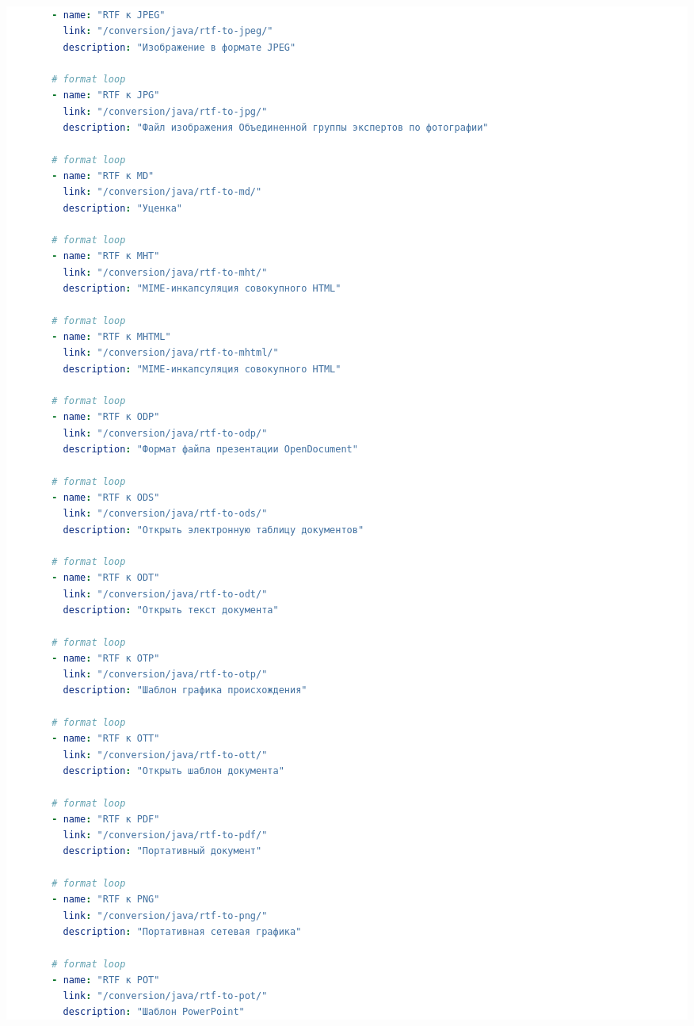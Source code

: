 ```yaml
        - name: "RTF к JPEG"
          link: "/conversion/java/rtf-to-jpeg/"
          description: "Изображение в формате JPEG"

        # format loop
        - name: "RTF к JPG"
          link: "/conversion/java/rtf-to-jpg/"
          description: "Файл изображения Объединенной группы экспертов по фотографии"

        # format loop
        - name: "RTF к MD"
          link: "/conversion/java/rtf-to-md/"
          description: "Уценка"

        # format loop
        - name: "RTF к MHT"
          link: "/conversion/java/rtf-to-mht/"
          description: "MIME-инкапсуляция совокупного HTML"

        # format loop
        - name: "RTF к MHTML"
          link: "/conversion/java/rtf-to-mhtml/"
          description: "MIME-инкапсуляция совокупного HTML"

        # format loop
        - name: "RTF к ODP"
          link: "/conversion/java/rtf-to-odp/"
          description: "Формат файла презентации OpenDocument"

        # format loop
        - name: "RTF к ODS"
          link: "/conversion/java/rtf-to-ods/"
          description: "Открыть электронную таблицу документов"

        # format loop
        - name: "RTF к ODT"
          link: "/conversion/java/rtf-to-odt/"
          description: "Открыть текст документа"

        # format loop
        - name: "RTF к OTP"
          link: "/conversion/java/rtf-to-otp/"
          description: "Шаблон графика происхождения"

        # format loop
        - name: "RTF к OTT"
          link: "/conversion/java/rtf-to-ott/"
          description: "Открыть шаблон документа"

        # format loop
        - name: "RTF к PDF"
          link: "/conversion/java/rtf-to-pdf/"
          description: "Портативный документ"

        # format loop
        - name: "RTF к PNG"
          link: "/conversion/java/rtf-to-png/"
          description: "Портативная сетевая графика"

        # format loop
        - name: "RTF к POT"
          link: "/conversion/java/rtf-to-pot/"
          description: "Шаблон PowerPoint"
```